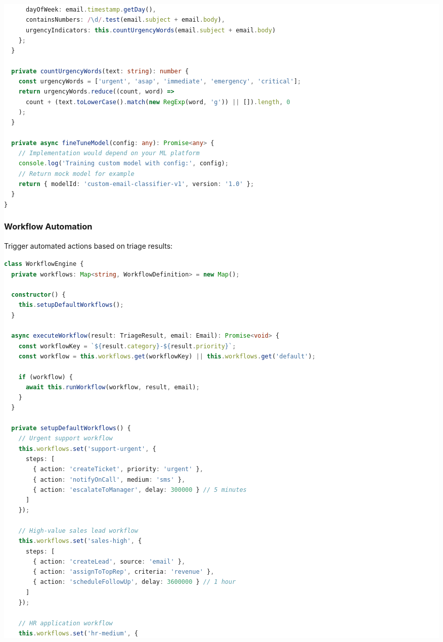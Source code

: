 ```typescript
      dayOfWeek: email.timestamp.getDay(),
      containsNumbers: /\d/.test(email.subject + email.body),
      urgencyIndicators: this.countUrgencyWords(email.subject + email.body)
    };
  }

  private countUrgencyWords(text: string): number {
    const urgencyWords = ['urgent', 'asap', 'immediate', 'emergency', 'critical'];
    return urgencyWords.reduce((count, word) => 
      count + (text.toLowerCase().match(new RegExp(word, 'g')) || []).length, 0
    );
  }

  private async fineTuneModel(config: any): Promise<any> {
    // Implementation would depend on your ML platform
    console.log('Training custom model with config:', config);
    // Return mock model for example
    return { modelId: 'custom-email-classifier-v1', version: '1.0' };
  }
}
```

### Workflow Automation

Trigger automated actions based on triage results:

```typescript
class WorkflowEngine {
  private workflows: Map<string, WorkflowDefinition> = new Map();

  constructor() {
    this.setupDefaultWorkflows();
  }

  async executeWorkflow(result: TriageResult, email: Email): Promise<void> {
    const workflowKey = `${result.category}-${result.priority}`;
    const workflow = this.workflows.get(workflowKey) || this.workflows.get('default');
    
    if (workflow) {
      await this.runWorkflow(workflow, result, email);
    }
  }

  private setupDefaultWorkflows() {
    // Urgent support workflow
    this.workflows.set('support-urgent', {
      steps: [
        { action: 'createTicket', priority: 'urgent' },
        { action: 'notifyOnCall', medium: 'sms' },
        { action: 'escalateToManager', delay: 300000 } // 5 minutes
      ]
    });

    // High-value sales lead workflow
    this.workflows.set('sales-high', {
      steps: [
        { action: 'createLead', source: 'email' },
        { action: 'assignToTopRep', criteria: 'revenue' },
        { action: 'scheduleFollowUp', delay: 3600000 } // 1 hour
      ]
    });

    // HR application workflow
    this.workflows.set('hr-medium', {
```